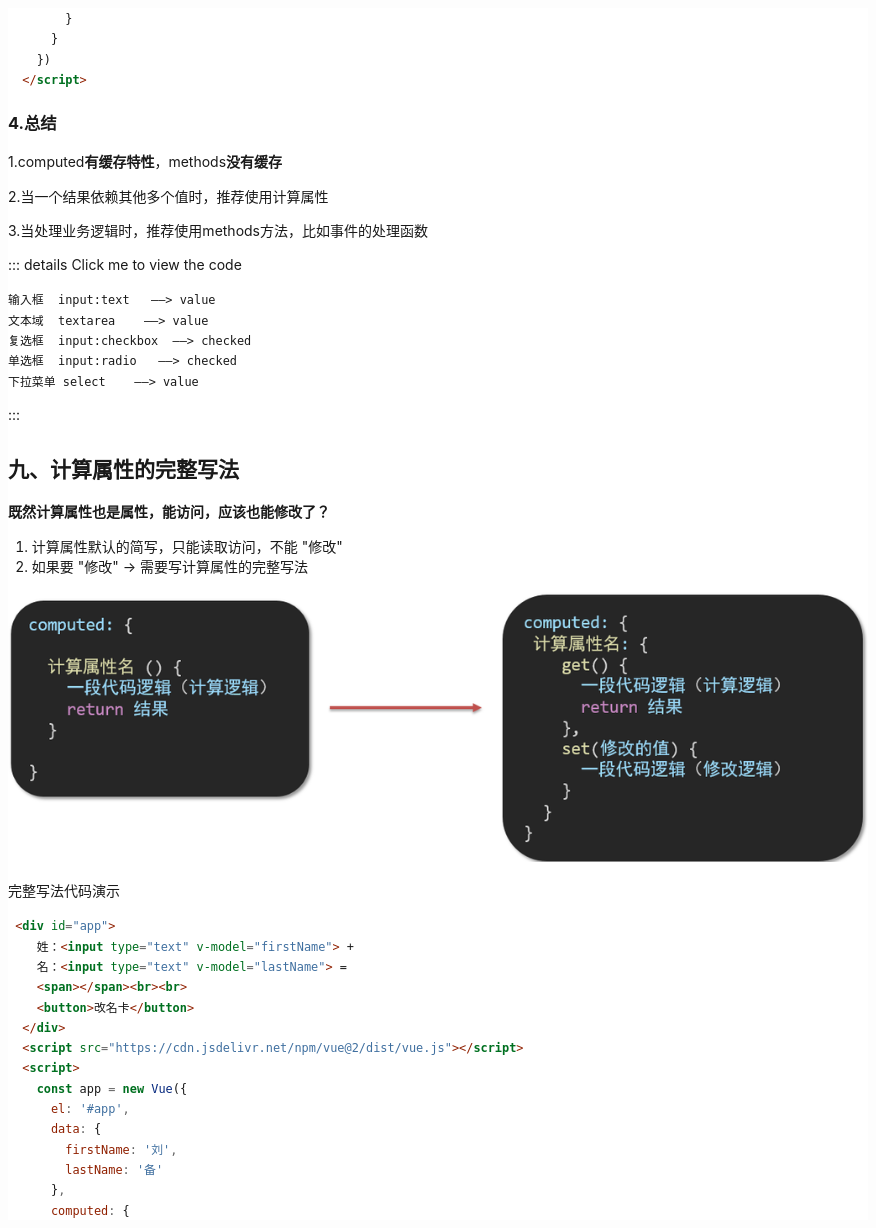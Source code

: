```html
        }
      }
    })
  </script>
```

### 4.总结

1.computed**有缓存特性**，methods**没有缓存**

2.当一个结果依赖其他多个值时，推荐使用计算属性

3.当处理业务逻辑时，推荐使用methods方法，比如事件的处理函数


::: details Click me to view the code
```
输入框  input:text   ——> value
文本域  textarea	 ——> value
复选框  input:checkbox  ——> checked
单选框  input:radio   ——> checked
下拉菜单 select    ——> value
```
:::



## 九、计算属性的完整写法

**既然计算属性也是属性，能访问，应该也能修改了？**

1. 计算属性默认的简写，只能读取访问，不能 "修改"
2. 如果要 "修改"  → 需要写计算属性的完整写法

![68204182296](assets/1682041822963.png)

完整写法代码演示

```html
 <div id="app">
    姓：<input type="text" v-model="firstName"> +
    名：<input type="text" v-model="lastName"> =
    <span></span><br><br> 
    <button>改名卡</button>
  </div>
  <script src="https://cdn.jsdelivr.net/npm/vue@2/dist/vue.js"></script>
  <script>
    const app = new Vue({
      el: '#app',
      data: {
 		firstName: '刘',
        lastName: '备'
      },
      computed: {
```